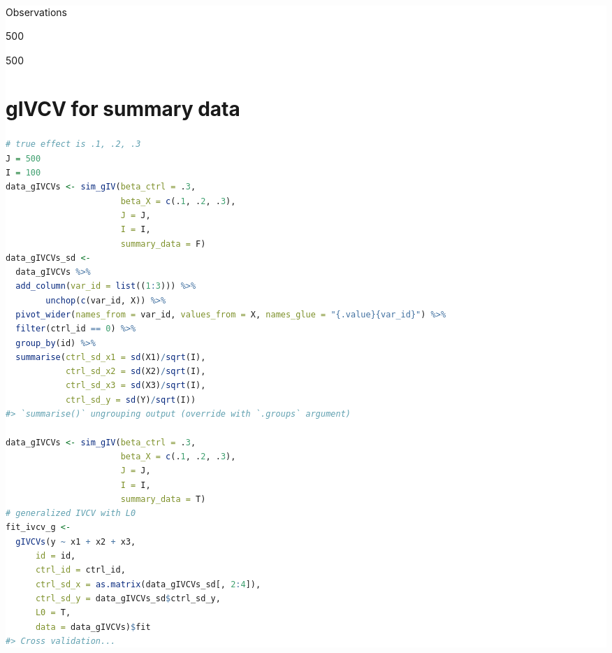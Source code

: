 </tr>

<tr>

<td style=" padding:0.2cm; text-align:left; vertical-align:top; text-align:left; padding-top:0.1cm; padding-bottom:0.1cm; border-top:1px solid;">

Observations

</td>

<td style=" padding:0.2cm; text-align:left; vertical-align:top; padding-top:0.1cm; padding-bottom:0.1cm; text-align:left; border-top:1px solid;" colspan="3">

500

</td>

<td style=" padding:0.2cm; text-align:left; vertical-align:top; padding-top:0.1cm; padding-bottom:0.1cm; text-align:left; border-top:1px solid;" colspan="3">

500

</td>

</tr>

</table>

# gIVCV for summary data

``` r
# true effect is .1, .2, .3
J = 500
I = 100
data_gIVCVs <- sim_gIV(beta_ctrl = .3,
                       beta_X = c(.1, .2, .3),
                       J = J,
                       I = I,
                       summary_data = F)
data_gIVCVs_sd <-
  data_gIVCVs %>%
  add_column(var_id = list((1:3))) %>%
        unchop(c(var_id, X)) %>%
  pivot_wider(names_from = var_id, values_from = X, names_glue = "{.value}{var_id}") %>%
  filter(ctrl_id == 0) %>%
  group_by(id) %>%
  summarise(ctrl_sd_x1 = sd(X1)/sqrt(I),
            ctrl_sd_x2 = sd(X2)/sqrt(I),
            ctrl_sd_x3 = sd(X3)/sqrt(I),
            ctrl_sd_y = sd(Y)/sqrt(I))
#> `summarise()` ungrouping output (override with `.groups` argument)

data_gIVCVs <- sim_gIV(beta_ctrl = .3,
                       beta_X = c(.1, .2, .3),
                       J = J,
                       I = I,
                       summary_data = T)
# generalized IVCV with L0
fit_ivcv_g <-
  gIVCVs(y ~ x1 + x2 + x3,
      id = id,
      ctrl_id = ctrl_id,
      ctrl_sd_x = as.matrix(data_gIVCVs_sd[, 2:4]),
      ctrl_sd_y = data_gIVCVs_sd$ctrl_sd_y,
      L0 = T,
      data = data_gIVCVs)$fit
#> Cross validation...
```
